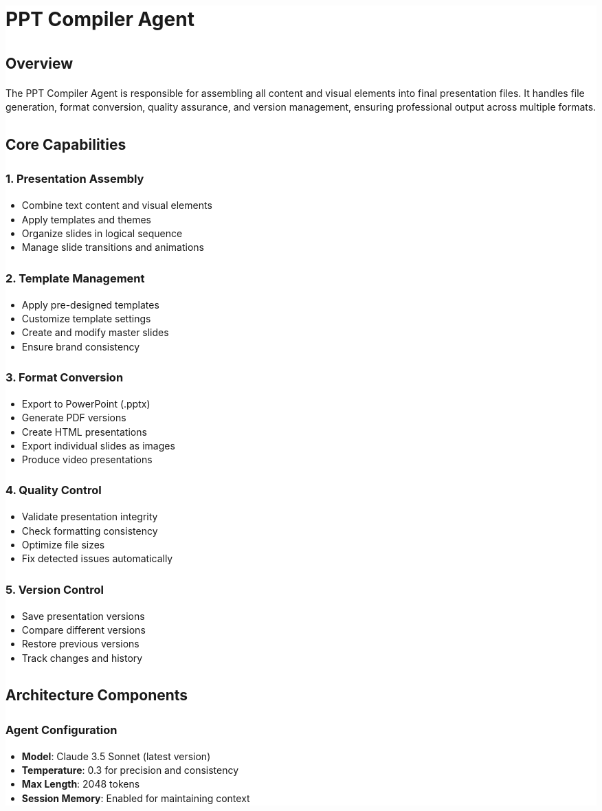# PPT Compiler Agent

## Overview

The PPT Compiler Agent is responsible for assembling all content and visual elements into final presentation files. It handles file generation, format conversion, quality assurance, and version management, ensuring professional output across multiple formats.

## Core Capabilities

### 1. Presentation Assembly
- Combine text content and visual elements
- Apply templates and themes
- Organize slides in logical sequence
- Manage slide transitions and animations

### 2. Template Management
- Apply pre-designed templates
- Customize template settings
- Create and modify master slides
- Ensure brand consistency

### 3. Format Conversion
- Export to PowerPoint (.pptx)
- Generate PDF versions
- Create HTML presentations
- Export individual slides as images
- Produce video presentations

### 4. Quality Control
- Validate presentation integrity
- Check formatting consistency
- Optimize file sizes
- Fix detected issues automatically

### 5. Version Control
- Save presentation versions
- Compare different versions
- Restore previous versions
- Track changes and history

## Architecture Components

### Agent Configuration
- **Model**: Claude 3.5 Sonnet (latest version)
- **Temperature**: 0.3 for precision and consistency
- **Max Length**: 2048 tokens
- **Session Memory**: Enabled for maintaining context
